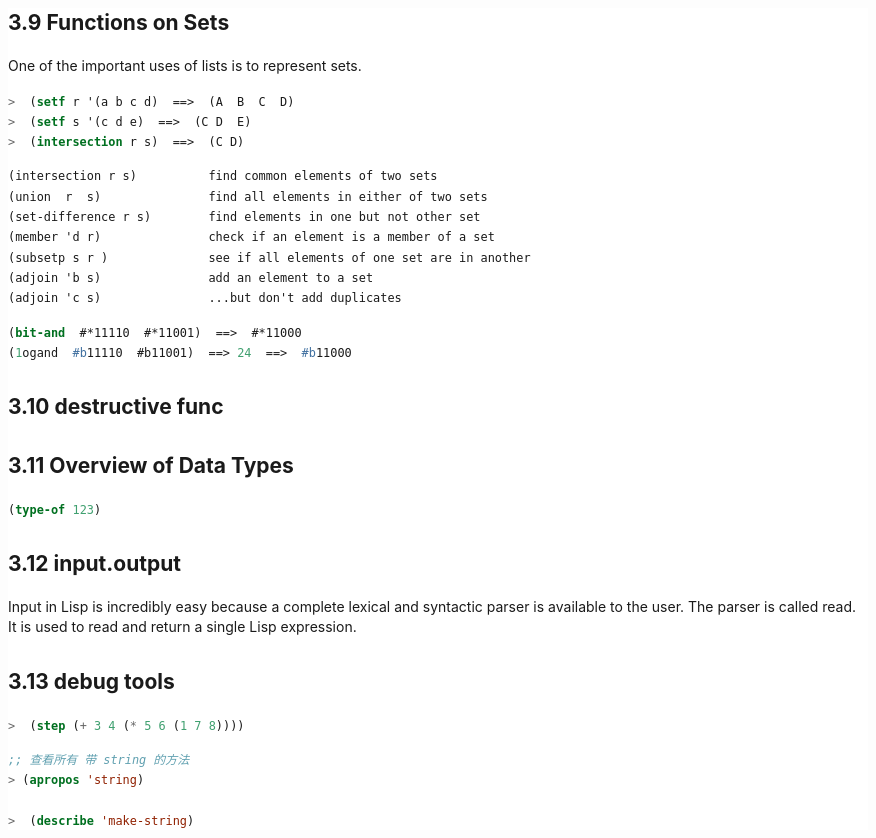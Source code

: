 

## 3.9 Functions on Sets

One of the important uses of lists is to represent sets.

```lisp
>  (setf r '(a b c d)  ==>  (A  B  C  D)
>  (setf s '(c d e)  ==>  (C D  E)
>  (intersection r s)  ==>  (C D)
```

```xml
(intersection r s)     		find common elements of two sets
(union  r  s)   			find all elements in either of two sets
(set-difference r s)   		find elements in one but not other set
(member 'd r)  				check if an element is a member of a set
(subsetp s r ) 				see if all elements of one set are in another
(adjoin 'b s)  				add an element to a set
(adjoin 'c s)				...but don't add duplicates
```

```lisp
(bit-and  #*11110  #*11001)  ==>  #*11000
(1ogand  #b11110  #b11001)  ==> 24  ==>  #b11000
```



## 3.10 destructive func



## 3.11 Overview  of  Data  Types

```lisp
(type-of 123)
```



## 3.12 input.output

Input in Lisp is incredibly easy because a complete lexical and syntactic parser is
available to the user. The parser is called  read.  It is used to read and return a single
Lisp expression.



## 3.13 debug tools

```lisp
>  (step (+ 3 4 (* 5 6 (1 7 8))))
```

```lisp
;; 查看所有 带 string 的方法
> (apropos 'string)

>  (describe 'make-string)
```
